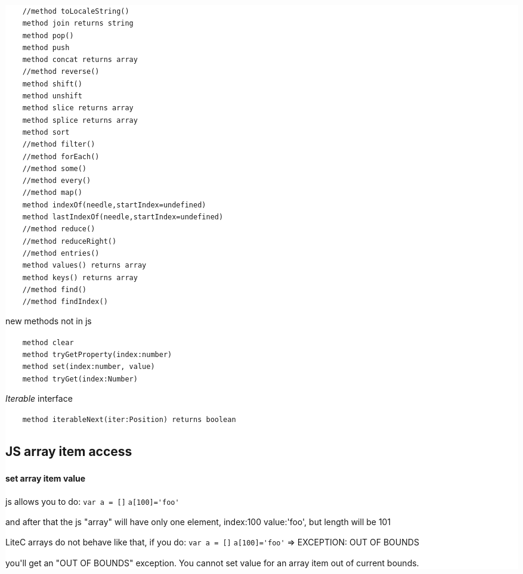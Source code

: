         //method toLocaleString() 
        method join returns string
        method pop()
        method push 
        method concat returns array
        //method reverse() 
        method shift()
        method unshift
        method slice returns array
        method splice returns array
        method sort 
        //method filter() 
        //method forEach() 
        //method some() 
        //method every() 
        //method map() 
        method indexOf(needle,startIndex=undefined) 
        method lastIndexOf(needle,startIndex=undefined) 
        //method reduce() 
        //method reduceRight() 
        //method entries() 
        method values() returns array
        method keys() returns array
        //method find() 
        //method findIndex() 

new methods not in js
    
        method clear
        method tryGetProperty(index:number)
        method set(index:number, value)
        method tryGet(index:Number) 

*Iterable* interface

        method iterableNext(iter:Position) returns boolean


## JS array item access 

#### set array item value

js allows you to do: 
 `var a = []`
 `a[100]='foo'`

and after that the js "array" will have only one element, index:100 value:'foo',
but length will be 101

LiteC arrays do not behave like that, if you do:
    `var a = []`
    `a[100]='foo'` => EXCEPTION: OUT OF BOUNDS

you'll get an "OUT OF BOUNDS" exception. You cannot set value for an
array item out of current bounds.
